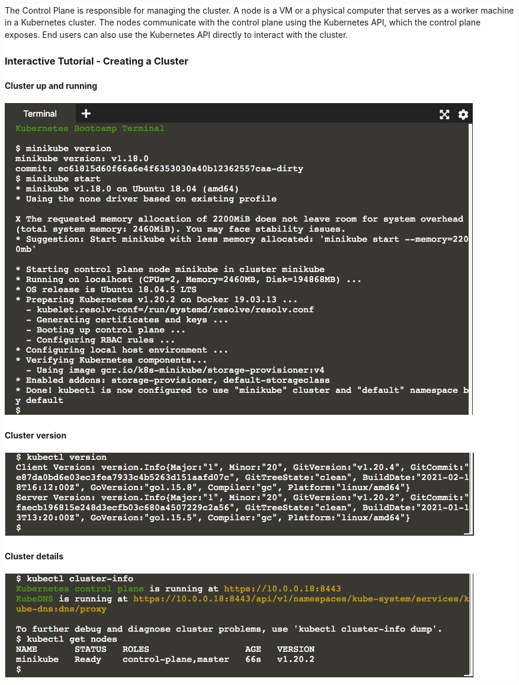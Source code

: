 The Control Plane is responsible for managing the cluster. A node is a VM or a physical computer that serves as a worker machine in a Kubernetes cluster. The nodes communicate with the control plane using the Kubernetes API, which the control plane exposes. End users can also use the Kubernetes API directly to interact with the cluster.

### Interactive Tutorial - Creating a Cluster

#### Cluster up and running

<div><img src="gambar/ss2.jpg"></div>

#### Cluster version

<div><img src="gambar/ss3.jpg"></div>

#### Cluster details

<div><img src="gambar/ss4.jpg"></div>
